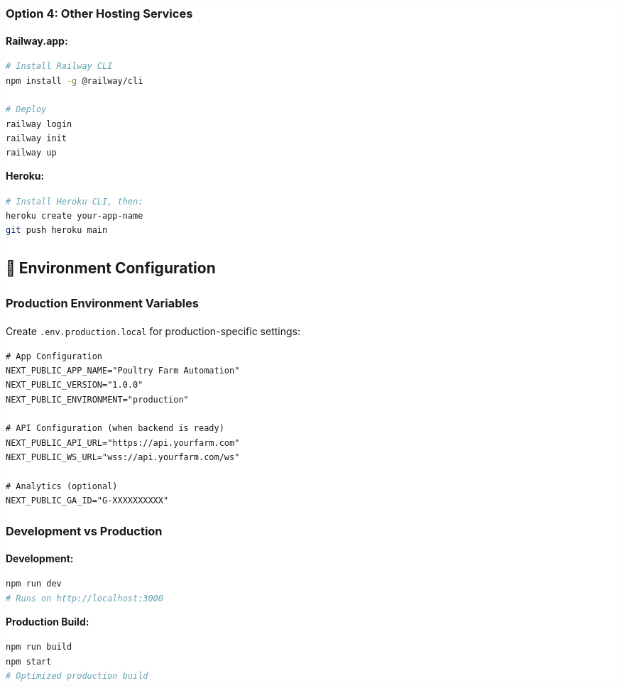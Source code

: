 ### Option 4: Other Hosting Services

**Railway.app:**
```bash
# Install Railway CLI
npm install -g @railway/cli

# Deploy
railway login
railway init
railway up
```

**Heroku:**
```bash
# Install Heroku CLI, then:
heroku create your-app-name
git push heroku main
```

## 🔧 Environment Configuration

### Production Environment Variables

Create `.env.production.local` for production-specific settings:

```env
# App Configuration
NEXT_PUBLIC_APP_NAME="Poultry Farm Automation"
NEXT_PUBLIC_VERSION="1.0.0"
NEXT_PUBLIC_ENVIRONMENT="production"

# API Configuration (when backend is ready)
NEXT_PUBLIC_API_URL="https://api.yourfarm.com"
NEXT_PUBLIC_WS_URL="wss://api.yourfarm.com/ws"

# Analytics (optional)
NEXT_PUBLIC_GA_ID="G-XXXXXXXXXX"
```

### Development vs Production

**Development:**
```bash
npm run dev
# Runs on http://localhost:3000
```

**Production Build:**
```bash
npm run build
npm start
# Optimized production build
```
